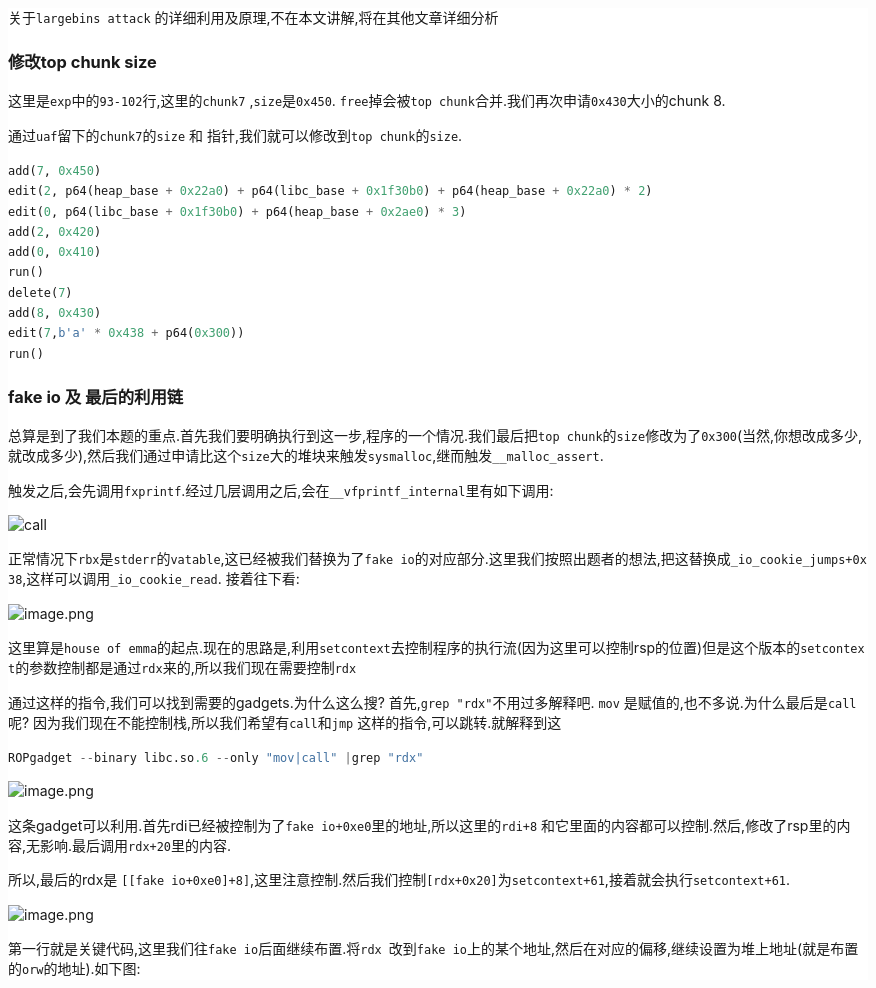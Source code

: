 关于`largebins attack` 的详细利用及原理,不在本文讲解,将在其他文章详细分析

### 修改top chunk size

这里是`exp`中的`93-102`行,这里的`chunk7` ,`size`是`0x450`. `free`掉会被`top chunk`合并.我们再次申请`0x430`大小的chunk 8.

通过`uaf`留下的`chunk7`的`size` 和 指针,我们就可以修改到`top chunk`的`size`.

```python
add(7, 0x450)
edit(2, p64(heap_base + 0x22a0) + p64(libc_base + 0x1f30b0) + p64(heap_base + 0x22a0) * 2)
edit(0, p64(libc_base + 0x1f30b0) + p64(heap_base + 0x2ae0) * 3)
add(2, 0x420)
add(0, 0x410)
run()
delete(7)
add(8, 0x430)
edit(7,b'a' * 0x438 + p64(0x300))
run()
```

### fake io 及 最后的利用链

总算是到了我们本题的重点.首先我们要明确执行到这一步,程序的一个情况.我们最后把`top chunk`的`size`修改为了`0x300`(当然,你想改成多少,就改成多少),然后我们通过申请比这个`size`大的堆块来触发`sysmalloc`,继而触发`__malloc_assert`.

触发之后,会先调用`fxprintf`.经过几层调用之后,会在`__vfprintf_internal`里有如下调用:

![call ](https://cdn.jsdelivr.net/gh/peruy/mypic@main/img/20251006204940659.png)

正常情况下`rbx`是`stderr`的`vatable`,这已经被我们替换为了`fake io`的对应部分.这里我们按照出题者的想法,把这替换成`_io_cookie_jumps+0x38`,这样可以调用`_io_cookie_read`.
接着往下看:

![image.png](https://cdn.jsdelivr.net/gh/peruy/mypic@main/img/20251006205743073.png)

这里算是`house of emma`的起点.现在的思路是,利用`setcontext`去控制程序的执行流(因为这里可以控制rsp的位置)但是这个版本的`setcontext`的参数控制都是通过`rdx`来的,所以我们现在需要控制`rdx`

通过这样的指令,我们可以找到需要的gadgets.为什么这么搜? 首先,`grep "rdx"`不用过多解释吧. `mov` 是赋值的,也不多说.为什么最后是`call` 呢? 因为我们现在不能控制栈,所以我们希望有`call`和`jmp` 这样的指令,可以跳转.就解释到这

```python
ROPgadget --binary libc.so.6 --only "mov|call" |grep "rdx"
```

![image.png](https://cdn.jsdelivr.net/gh/peruy/mypic@main/img/20251006210955555.png)

这条gadget可以利用.首先rdi已经被控制为了`fake io+0xe0`里的地址,所以这里的`rdi+8` 和它里面的内容都可以控制.然后,修改了rsp里的内容,无影响.最后调用`rdx+20`里的内容.

所以,最后的rdx是 `[[fake io+0xe0]+8]`,这里注意控制.然后我们控制`[rdx+0x20]`为`setcontext+61`,接着就会执行`setcontext+61`.

![image.png](https://cdn.jsdelivr.net/gh/peruy/mypic@main/img/20251006212459421.png)

第一行就是关键代码,这里我们往`fake io`后面继续布置.将`rdx `改到`fake io`上的某个地址,然后在对应的偏移,继续设置为堆上地址(就是布置的`orw`的地址).如下图:
